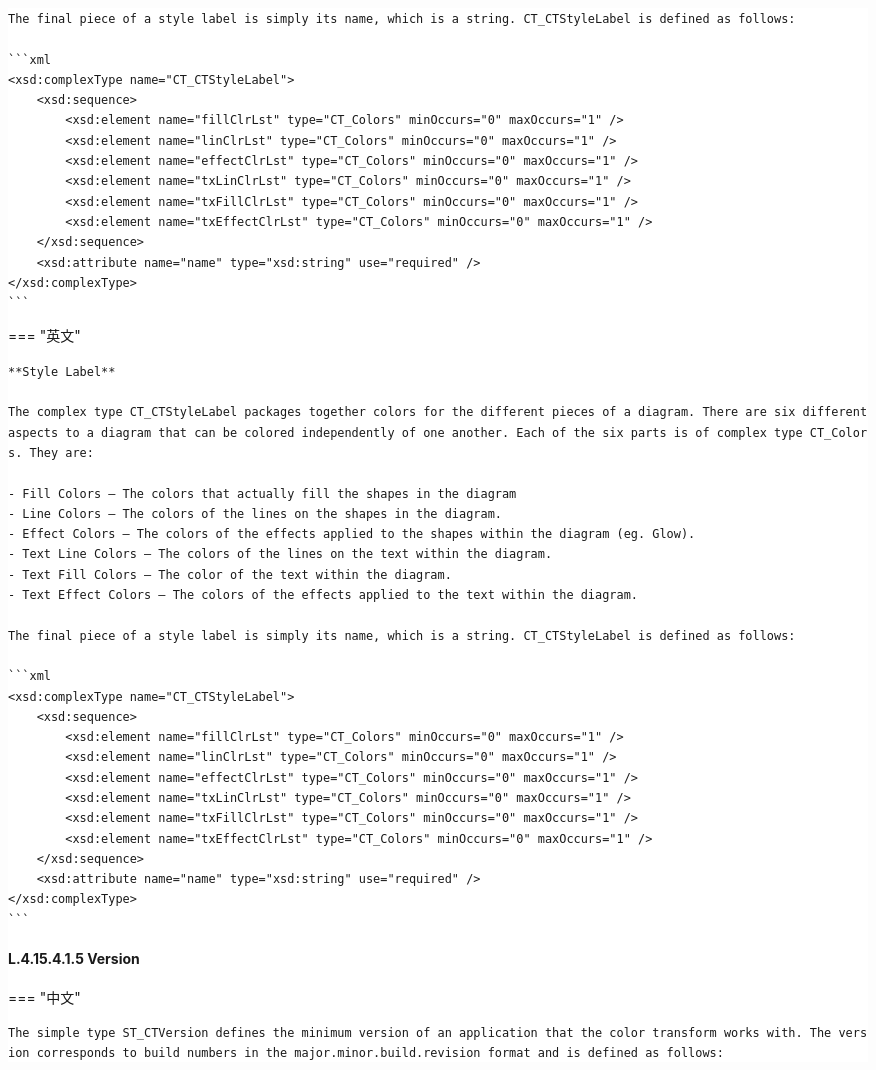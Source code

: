     The final piece of a style label is simply its name, which is a string. CT_CTStyleLabel is defined as follows:
    
    ```xml
    <xsd:complexType name="CT_CTStyleLabel">
        <xsd:sequence>
            <xsd:element name="fillClrLst" type="CT_Colors" minOccurs="0" maxOccurs="1" />
            <xsd:element name="linClrLst" type="CT_Colors" minOccurs="0" maxOccurs="1" />
            <xsd:element name="effectClrLst" type="CT_Colors" minOccurs="0" maxOccurs="1" />
            <xsd:element name="txLinClrLst" type="CT_Colors" minOccurs="0" maxOccurs="1" />
            <xsd:element name="txFillClrLst" type="CT_Colors" minOccurs="0" maxOccurs="1" />
            <xsd:element name="txEffectClrLst" type="CT_Colors" minOccurs="0" maxOccurs="1" />
        </xsd:sequence>
        <xsd:attribute name="name" type="xsd:string" use="required" />
    </xsd:complexType>
    ```

=== "英文"

    **Style Label**

    The complex type CT_CTStyleLabel packages together colors for the different pieces of a diagram. There are six different aspects to a diagram that can be colored independently of one another. Each of the six parts is of complex type CT_Colors. They are:

    - Fill Colors – The colors that actually fill the shapes in the diagram
    - Line Colors – The colors of the lines on the shapes in the diagram.
    - Effect Colors – The colors of the effects applied to the shapes within the diagram (eg. Glow).
    - Text Line Colors – The colors of the lines on the text within the diagram.
    - Text Fill Colors – The color of the text within the diagram.
    - Text Effect Colors – The colors of the effects applied to the text within the diagram.
    
    The final piece of a style label is simply its name, which is a string. CT_CTStyleLabel is defined as follows:
    
    ```xml
    <xsd:complexType name="CT_CTStyleLabel">
        <xsd:sequence>
            <xsd:element name="fillClrLst" type="CT_Colors" minOccurs="0" maxOccurs="1" />
            <xsd:element name="linClrLst" type="CT_Colors" minOccurs="0" maxOccurs="1" />
            <xsd:element name="effectClrLst" type="CT_Colors" minOccurs="0" maxOccurs="1" />
            <xsd:element name="txLinClrLst" type="CT_Colors" minOccurs="0" maxOccurs="1" />
            <xsd:element name="txFillClrLst" type="CT_Colors" minOccurs="0" maxOccurs="1" />
            <xsd:element name="txEffectClrLst" type="CT_Colors" minOccurs="0" maxOccurs="1" />
        </xsd:sequence>
        <xsd:attribute name="name" type="xsd:string" use="required" />
    </xsd:complexType>
    ```

#### L.4.15.4.1.5 Version

=== "中文"

    The simple type ST_CTVersion defines the minimum version of an application that the color transform works with. The version corresponds to build numbers in the major.minor.build.revision format and is defined as follows:
